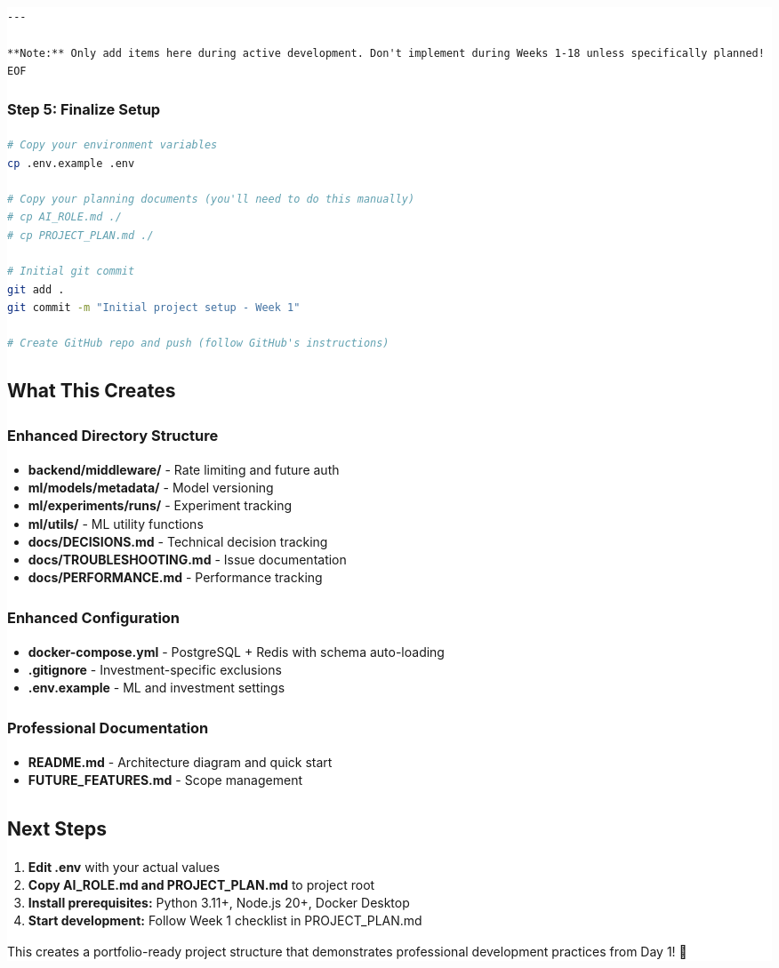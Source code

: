 ```
---

**Note:** Only add items here during active development. Don't implement during Weeks 1-18 unless specifically planned!
EOF
```

### Step 5: Finalize Setup

```bash
# Copy your environment variables
cp .env.example .env

# Copy your planning documents (you'll need to do this manually)
# cp AI_ROLE.md ./
# cp PROJECT_PLAN.md ./

# Initial git commit
git add .
git commit -m "Initial project setup - Week 1"

# Create GitHub repo and push (follow GitHub's instructions)
```

## What This Creates

### Enhanced Directory Structure
- **backend/middleware/** - Rate limiting and future auth
- **ml/models/metadata/** - Model versioning
- **ml/experiments/runs/** - Experiment tracking
- **ml/utils/** - ML utility functions
- **docs/DECISIONS.md** - Technical decision tracking
- **docs/TROUBLESHOOTING.md** - Issue documentation
- **docs/PERFORMANCE.md** - Performance tracking

### Enhanced Configuration
- **docker-compose.yml** - PostgreSQL + Redis with schema auto-loading
- **.gitignore** - Investment-specific exclusions
- **.env.example** - ML and investment settings

### Professional Documentation
- **README.md** - Architecture diagram and quick start
- **FUTURE_FEATURES.md** - Scope management

## Next Steps

1. **Edit .env** with your actual values
2. **Copy AI_ROLE.md and PROJECT_PLAN.md** to project root
3. **Install prerequisites:** Python 3.11+, Node.js 20+, Docker Desktop
4. **Start development:** Follow Week 1 checklist in PROJECT_PLAN.md

This creates a portfolio-ready project structure that demonstrates professional development practices from Day 1! 🎯